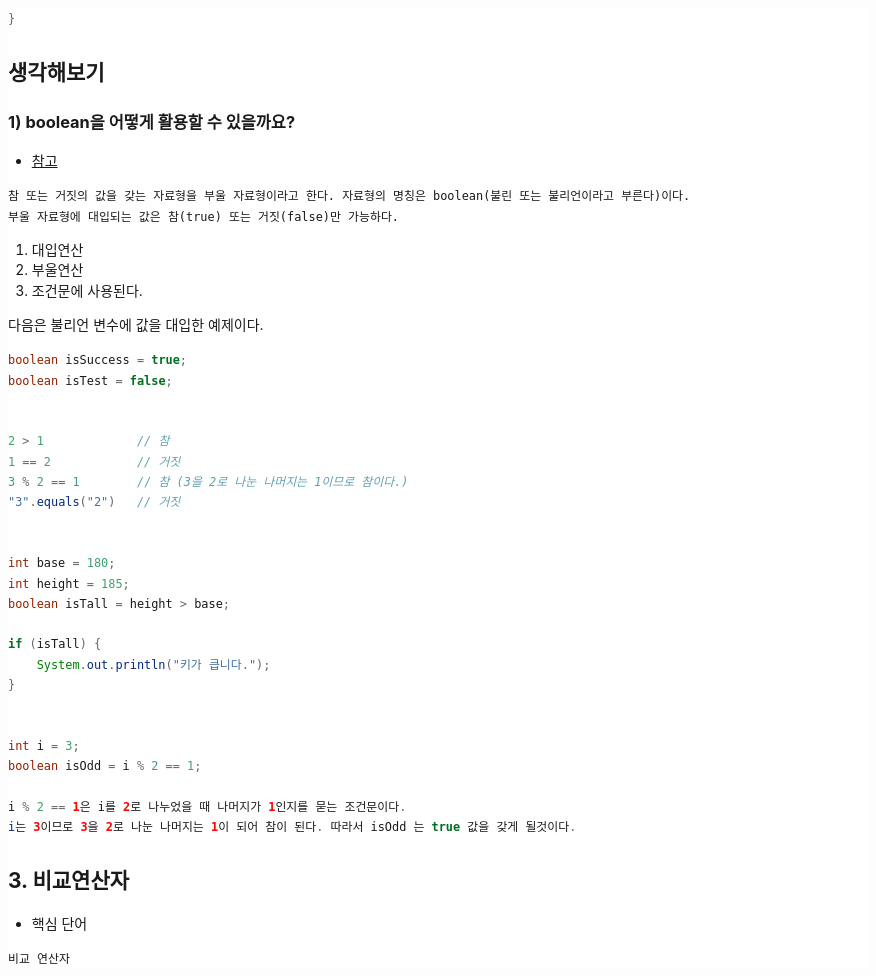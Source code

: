 ``` java
}
```
## 생각해보기

### 1) boolean을 어떻게 활용할 수 있을까요?
- [참고](https://wikidocs.net/220)
```
참 또는 거짓의 값을 갖는 자료형을 부울 자료형이라고 한다. 자료형의 명칭은 boolean(불린 또는 불리언이라고 부른다)이다.
부울 자료형에 대입되는 값은 참(true) 또는 거짓(false)만 가능하다.
```

1. 대입연산
2. 부울연산
3. 조건문에 사용된다.

다음은 불리언 변수에 값을 대입한 예제이다.
``` java
boolean isSuccess = true;
boolean isTest = false;


2 > 1             // 참
1 == 2            // 거짓
3 % 2 == 1        // 참 (3을 2로 나눈 나머지는 1이므로 참이다.)
"3".equals("2")   // 거짓 


int base = 180;
int height = 185;
boolean isTall = height > base;

if (isTall) {
    System.out.println("키가 큽니다.");
}


int i = 3;
boolean isOdd = i % 2 == 1;

i % 2 == 1은 i를 2로 나누었을 때 나머지가 1인지를 묻는 조건문이다. 
i는 3이므로 3을 2로 나눈 나머지는 1이 되어 참이 된다. 따라서 isOdd 는 true 값을 갖게 될것이다.

```

## 3. 비교연산자


- 핵심 단어
```
비교 연산자
```
